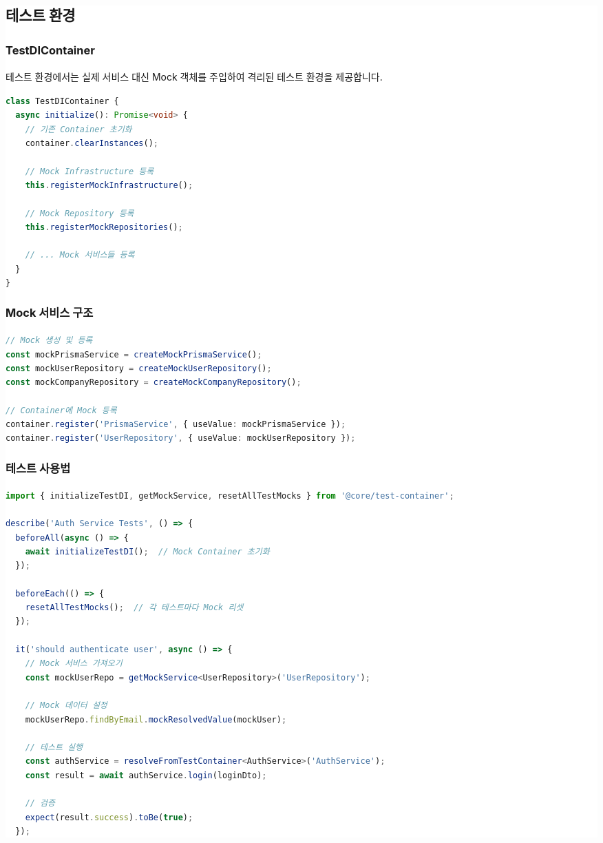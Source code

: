 ## 테스트 환경

### TestDIContainer

테스트 환경에서는 실제 서비스 대신 Mock 객체를 주입하여 격리된 테스트 환경을 제공합니다.

```typescript
class TestDIContainer {
  async initialize(): Promise<void> {
    // 기존 Container 초기화
    container.clearInstances();
    
    // Mock Infrastructure 등록
    this.registerMockInfrastructure();
    
    // Mock Repository 등록
    this.registerMockRepositories();
    
    // ... Mock 서비스들 등록
  }
}
```

### Mock 서비스 구조

```typescript
// Mock 생성 및 등록
const mockPrismaService = createMockPrismaService();
const mockUserRepository = createMockUserRepository();
const mockCompanyRepository = createMockCompanyRepository();

// Container에 Mock 등록
container.register('PrismaService', { useValue: mockPrismaService });
container.register('UserRepository', { useValue: mockUserRepository });
```

### 테스트 사용법

```typescript
import { initializeTestDI, getMockService, resetAllTestMocks } from '@core/test-container';

describe('Auth Service Tests', () => {
  beforeAll(async () => {
    await initializeTestDI();  // Mock Container 초기화
  });
  
  beforeEach(() => {
    resetAllTestMocks();  // 각 테스트마다 Mock 리셋
  });
  
  it('should authenticate user', async () => {
    // Mock 서비스 가져오기
    const mockUserRepo = getMockService<UserRepository>('UserRepository');
    
    // Mock 데이터 설정
    mockUserRepo.findByEmail.mockResolvedValue(mockUser);
    
    // 테스트 실행
    const authService = resolveFromTestContainer<AuthService>('AuthService');
    const result = await authService.login(loginDto);
    
    // 검증
    expect(result.success).toBe(true);
  });
```